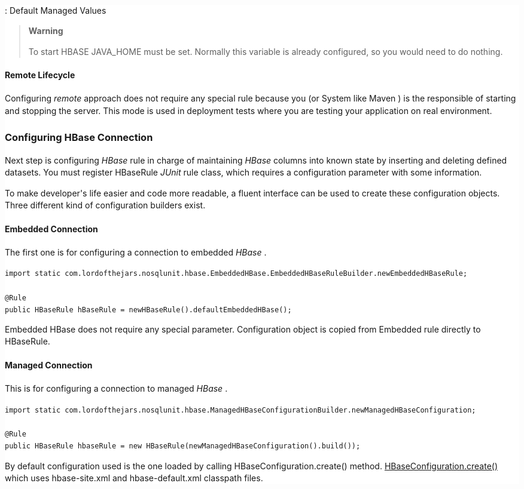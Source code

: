   : Default Managed Values

> **Warning**
>
> To start
> HBASE
> JAVA\_HOME
> must be set. Normally this variable is already configured, so you would
> need to do nothing.

#### Remote Lifecycle

Configuring *remote* approach does not require any special rule because
you (or System like Maven ) is the responsible of starting and stopping
the server. This mode is used in deployment tests where you are testing
your application on real environment.

### Configuring HBase Connection

Next step is configuring *HBase* rule in charge of maintaining *HBase*
columns into known state by inserting and deleting defined datasets. You
must register HBaseRule *JUnit* rule class, which requires a
configuration parameter with some information.

To make developer's life easier and code more readable, a fluent
interface can be used to create these configuration objects. Three
different kind of configuration builders exist.

#### Embedded Connection

The first one is for configuring a connection to embedded *HBase* .

~~~~ {.java}
import static com.lordofthejars.nosqlunit.hbase.EmbeddedHBase.EmbeddedHBaseRuleBuilder.newEmbeddedHBaseRule;

@Rule
public HBaseRule hBaseRule = newHBaseRule().defaultEmbeddedHBase();
~~~~

Embedded HBase does not require any special parameter. Configuration
object is copied from Embedded rule directly to HBaseRule.

#### Managed Connection

This is for configuring a connection to managed *HBase* .

~~~~ {.java}
import static com.lordofthejars.nosqlunit.hbase.ManagedHBaseConfigurationBuilder.newManagedHBaseConfiguration;

@Rule
public HBaseRule hbaseRule = new HBaseRule(newManagedHBaseConfiguration().build());
~~~~

By default configuration used is the one loaded by calling
HBaseConfiguration.create() method.
[HBaseConfiguration.create()](http://hbase.apache.org/apidocs/org/apache/hadoop/hbase/HBaseConfiguration.html#create())
which uses hbase-site.xml and hbase-default.xml classpath files.
